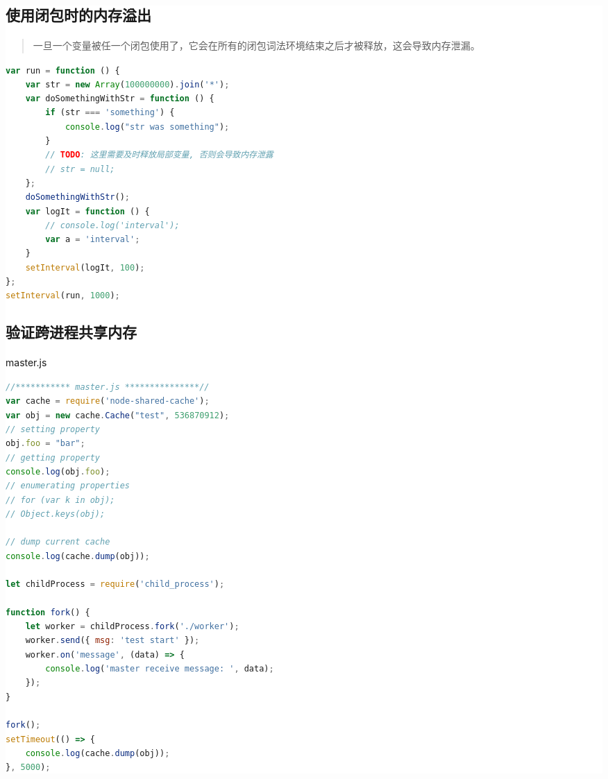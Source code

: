 ## 使用闭包时的内存溢出
> 一旦一个变量被任一个闭包使用了，它会在所有的闭包词法环境结束之后才被释放，这会导致内存泄漏。

```js
var run = function () {
    var str = new Array(100000000).join('*');
    var doSomethingWithStr = function () {
        if (str === 'something') {
            console.log("str was something");
        }
        // TODO: 这里需要及时释放局部变量, 否则会导致内存泄露
        // str = null;
    };
    doSomethingWithStr();
    var logIt = function () {
        // console.log('interval');
        var a = 'interval';
    }
    setInterval(logIt, 100);
};
setInterval(run, 1000);

```

## 验证跨进程共享内存
 master.js
```js
//*********** master.js ***************//
var cache = require('node-shared-cache');
var obj = new cache.Cache("test", 536870912);
// setting property
obj.foo = "bar";
// getting property
console.log(obj.foo);
// enumerating properties
// for (var k in obj);
// Object.keys(obj);

// dump current cache
console.log(cache.dump(obj));

let childProcess = require('child_process');

function fork() {
    let worker = childProcess.fork('./worker');
    worker.send({ msg: 'test start' });
    worker.on('message', (data) => {
        console.log('master receive message: ', data);
    });
}

fork();
setTimeout(() => {
    console.log(cache.dump(obj));
}, 5000);

```
